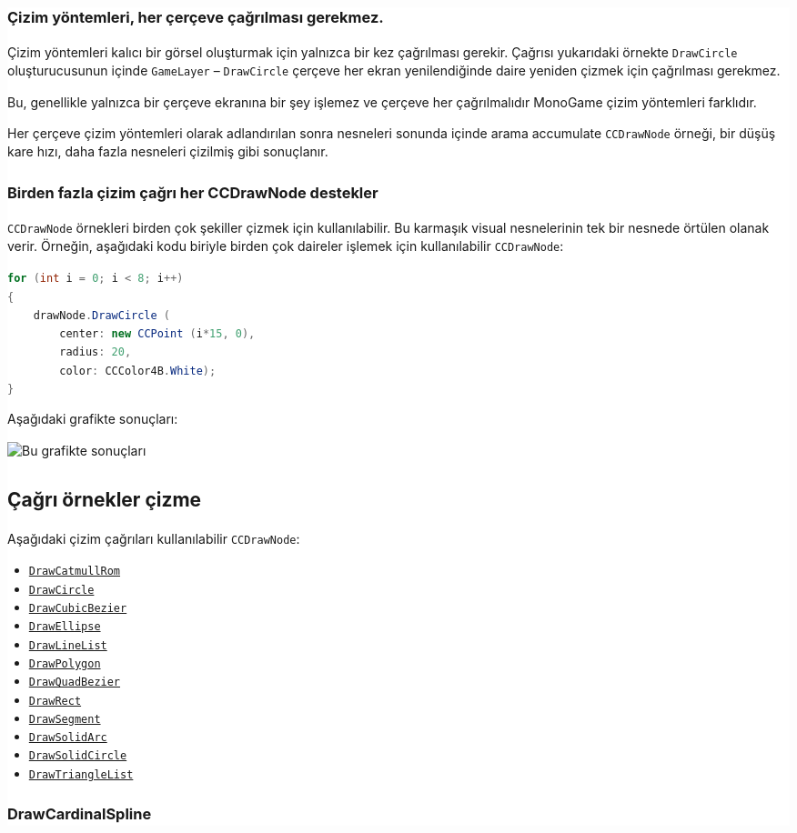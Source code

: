 ### <a name="draw-methods-do-not-need-to-be-called-every-frame"></a>Çizim yöntemleri, her çerçeve çağrılması gerekmez.

Çizim yöntemleri kalıcı bir görsel oluşturmak için yalnızca bir kez çağrılması gerekir. Çağrısı yukarıdaki örnekte `DrawCircle` oluşturucusunun içinde `GameLayer` – `DrawCircle` çerçeve her ekran yenilendiğinde daire yeniden çizmek için çağrılması gerekmez.

Bu, genellikle yalnızca bir çerçeve ekranına bir şey işlemez ve çerçeve her çağrılmalıdır MonoGame çizim yöntemleri farklıdır.

Her çerçeve çizim yöntemleri olarak adlandırılan sonra nesneleri sonunda içinde arama accumulate `CCDrawNode` örneği, bir düşüş kare hızı, daha fazla nesneleri çizilmiş gibi sonuçlanır.


### <a name="each-ccdrawnode-supports-multiple-draw-calls"></a>Birden fazla çizim çağrı her CCDrawNode destekler

`CCDrawNode` örnekleri birden çok şekiller çizmek için kullanılabilir. Bu karmaşık visual nesnelerinin tek bir nesnede örtülen olanak verir. Örneğin, aşağıdaki kodu biriyle birden çok daireler işlemek için kullanılabilir `CCDrawNode`:


```csharp
for (int i = 0; i < 8; i++)
{
    drawNode.DrawCircle (
        center: new CCPoint (i*15, 0),
        radius: 20,
        color: CCColor4B.White);
} 
```

Aşağıdaki grafikte sonuçları:

![](ccdrawnode-images/image2.png "Bu grafikte sonuçları")


## <a name="draw-call-examples"></a>Çağrı örnekler çizme

Aşağıdaki çizim çağrıları kullanılabilir `CCDrawNode`:

- [`DrawCatmullRom`](#drawcatmullrom)
- [`DrawCircle`](#drawcircle)
- [`DrawCubicBezier`](#drawcubicbezier)
- [`DrawEllipse`](#drawellipse)
- [`DrawLineList`](#drawlinelist)
- [`DrawPolygon`](#drawpolygon)
- [`DrawQuadBezier`](#drawquadbezier)
- [`DrawRect`](#drawrect)
- [`DrawSegment`](#drawsegment)
- [`DrawSolidArc`](#drawsolidarc)
- [`DrawSolidCircle`](#drawsolidcircle)
- [`DrawTriangleList`](#drawtrianglelist)


### <a name="drawcardinalspline"></a>DrawCardinalSpline
